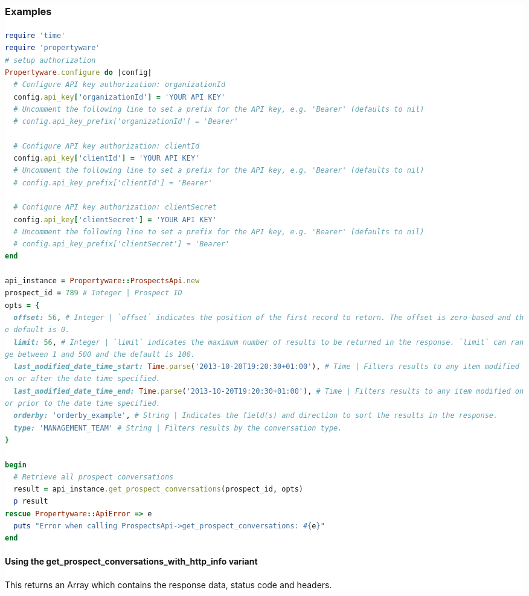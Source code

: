 ### Examples

```ruby
require 'time'
require 'propertyware'
# setup authorization
Propertyware.configure do |config|
  # Configure API key authorization: organizationId
  config.api_key['organizationId'] = 'YOUR API KEY'
  # Uncomment the following line to set a prefix for the API key, e.g. 'Bearer' (defaults to nil)
  # config.api_key_prefix['organizationId'] = 'Bearer'

  # Configure API key authorization: clientId
  config.api_key['clientId'] = 'YOUR API KEY'
  # Uncomment the following line to set a prefix for the API key, e.g. 'Bearer' (defaults to nil)
  # config.api_key_prefix['clientId'] = 'Bearer'

  # Configure API key authorization: clientSecret
  config.api_key['clientSecret'] = 'YOUR API KEY'
  # Uncomment the following line to set a prefix for the API key, e.g. 'Bearer' (defaults to nil)
  # config.api_key_prefix['clientSecret'] = 'Bearer'
end

api_instance = Propertyware::ProspectsApi.new
prospect_id = 789 # Integer | Prospect ID
opts = {
  offset: 56, # Integer | `offset` indicates the position of the first record to return. The offset is zero-based and the default is 0.
  limit: 56, # Integer | `limit` indicates the maximum number of results to be returned in the response. `limit` can range between 1 and 500 and the default is 100.
  last_modified_date_time_start: Time.parse('2013-10-20T19:20:30+01:00'), # Time | Filters results to any item modified on or after the date time specified. 
  last_modified_date_time_end: Time.parse('2013-10-20T19:20:30+01:00'), # Time | Filters results to any item modified on or prior to the date time specified. 
  orderby: 'orderby_example', # String | Indicates the field(s) and direction to sort the results in the response.
  type: 'MANAGEMENT_TEAM' # String | Filters results by the conversation type.
}

begin
  # Retrieve all prospect conversations
  result = api_instance.get_prospect_conversations(prospect_id, opts)
  p result
rescue Propertyware::ApiError => e
  puts "Error when calling ProspectsApi->get_prospect_conversations: #{e}"
end
```

#### Using the get_prospect_conversations_with_http_info variant

This returns an Array which contains the response data, status code and headers.
